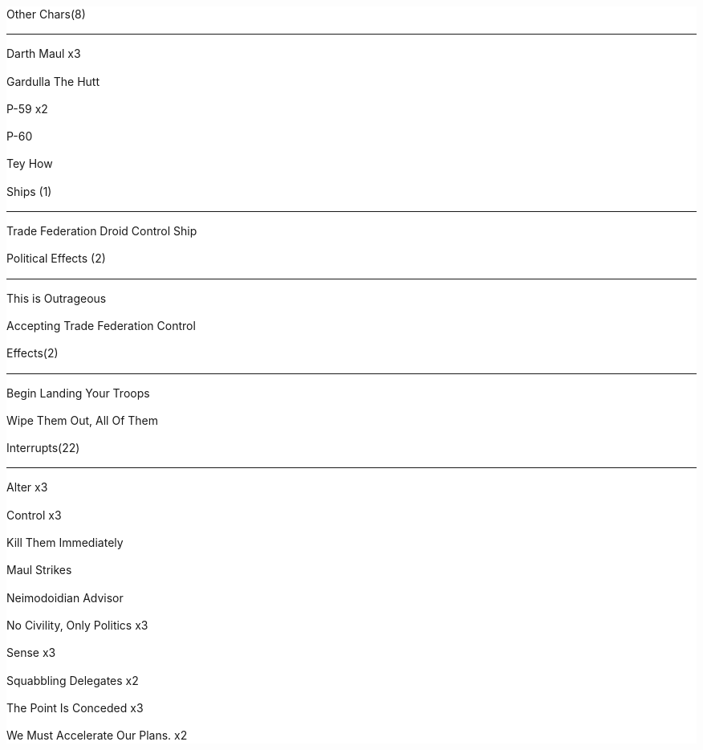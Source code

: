 

Other Chars(8)

--------------------------

Darth Maul  x3

Gardulla The Hutt 

P-59  x2

P-60 

Tey How 


Ships (1)

----------------------------

Trade Federation Droid Control Ship 


Political Effects (2) 

--------------------------

This is Outrageous 

Accepting Trade Federation Control 


Effects(2)

---------------------------

Begin Landing Your Troops 

Wipe Them Out, All Of Them 


Interrupts(22)

---------------------------

Alter  x3

Control x3

Kill Them Immediately 

Maul Strikes 

Neimodoidian Advisor  

No Civility, Only Politics  x3

Sense  x3

Squabbling Delegates  x2

The Point Is Conceded  x3

We Must Accelerate Our Plans.  x2
